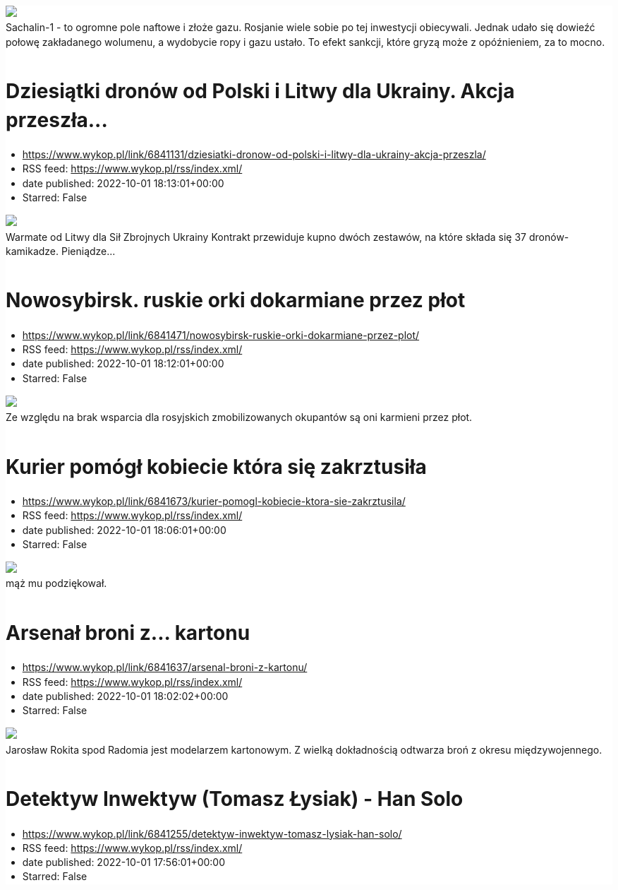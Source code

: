 <img src="https://www.wykop.pl/cdn/c3397993/link_1664630590AhKop9WlK8KP3KAeFei0wm,w104h74.jpg" /><br />
		 Sachalin-1 - to ogromne pole naftowe i złoże gazu. Rosjanie wiele sobie po tej inwestycji obiecywali. Jednak udało się dowieźć połowę zakładanego wolumenu, a wydobycie ropy i gazu ustało. To efekt sankcji, które gryzą może z opóźnieniem, za to mocno.

# Dziesiątki dronów od Polski i Litwy dla Ukrainy. Akcja przeszła...
 - https://www.wykop.pl/link/6841131/dziesiatki-dronow-od-polski-i-litwy-dla-ukrainy-akcja-przeszla/
 - RSS feed: https://www.wykop.pl/rss/index.xml/
 - date published: 2022-10-01 18:13:01+00:00
 - Starred: False

<img src="https://www.wykop.pl/cdn/c3397993/link_1664611955tT0rgyX1sDfvOXohGpThqi,w104h74.jpg" /><br />
		 Warmate od Litwy dla Sił Zbrojnych Ukrainy   Kontrakt przewiduje kupno dwóch zestawów, na które składa się 37 dronów-kamikadze. Pieniądze...

# Nowosybirsk. ruskie orki dokarmiane przez płot
 - https://www.wykop.pl/link/6841471/nowosybirsk-ruskie-orki-dokarmiane-przez-plot/
 - RSS feed: https://www.wykop.pl/rss/index.xml/
 - date published: 2022-10-01 18:12:01+00:00
 - Starred: False

<img src="https://www.wykop.pl/cdn/c3397993/link_1664633896KGfkMI2lP0xPtdUgawOCBO,w104h74.jpg" /><br />
		 Ze względu na brak wsparcia dla rosyjskich zmobilizowanych okupantów są oni karmieni przez płot.

# Kurier pomógł kobiecie która się zakrztusiła
 - https://www.wykop.pl/link/6841673/kurier-pomogl-kobiecie-ktora-sie-zakrztusila/
 - RSS feed: https://www.wykop.pl/rss/index.xml/
 - date published: 2022-10-01 18:06:01+00:00
 - Starred: False

<img src="https://www.wykop.pl/cdn/c3397993/link_1664643372X0utUzYXSwxagKea8nrIUQ,w104h74.jpg" /><br />
		 mąż mu podziękował.

# Arsenał broni z... kartonu
 - https://www.wykop.pl/link/6841637/arsenal-broni-z-kartonu/
 - RSS feed: https://www.wykop.pl/rss/index.xml/
 - date published: 2022-10-01 18:02:02+00:00
 - Starred: False

<img src="https://www.wykop.pl/cdn/c3397993/link_1664641090ca6QkumaHrcxDcjiIrpdvB,w104h74.jpg" /><br />
		 Jarosław Rokita spod Radomia jest modelarzem kartonowym. Z wielką dokładnością odtwarza broń z okresu międzywojennego.

# Detektyw Inwektyw (Tomasz Łysiak) - Han Solo
 - https://www.wykop.pl/link/6841255/detektyw-inwektyw-tomasz-lysiak-han-solo/
 - RSS feed: https://www.wykop.pl/rss/index.xml/
 - date published: 2022-10-01 17:56:01+00:00
 - Starred: False
